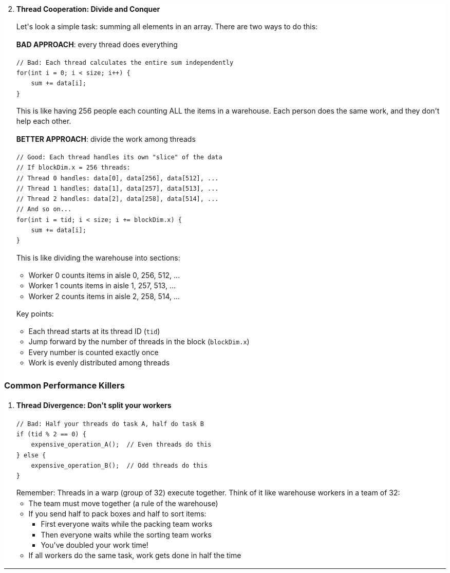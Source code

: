 
2. **Thread Cooperation: Divide and Conquer**

   Let's look a simple task: summing all elements in an array. There are two ways to do this:

   **BAD APPROACH**: every thread does everything
   ```cuda
   // Bad: Each thread calculates the entire sum independently
   for(int i = 0; i < size; i++) {
       sum += data[i];
   }
   ```
   This is like having 256 people each counting ALL the items in a warehouse. Each person does the same work, and they don't help each other.
   
   **BETTER APPROACH**: divide the work among threads
   ```cuda
   // Good: Each thread handles its own "slice" of the data
   // If blockDim.x = 256 threads:
   // Thread 0 handles: data[0], data[256], data[512], ...
   // Thread 1 handles: data[1], data[257], data[513], ...
   // Thread 2 handles: data[2], data[258], data[514], ...
   // And so on...
   for(int i = tid; i < size; i += blockDim.x) {
       sum += data[i];
   }
   ```
   This is like dividing the warehouse into sections:
   - Worker 0 counts items in aisle 0, 256, 512, ...
   - Worker 1 counts items in aisle 1, 257, 513, ...
   - Worker 2 counts items in aisle 2, 258, 514, ...

   Key points:
   - Each thread starts at its thread ID (`tid`)
   - Jump forward by the number of threads in the block (`blockDim.x`)
   - Every number is counted exactly once
   - Work is evenly distributed among threads

### Common Performance Killers

1. **Thread Divergence: Don't split your workers**
   ```cuda
   // Bad: Half your threads do task A, half do task B
   if (tid % 2 == 0) {
       expensive_operation_A();  // Even threads do this
   } else {
       expensive_operation_B();  // Odd threads do this
   }
   ```
   Remember: Threads in a warp (group of 32) execute together. 
   Think of it like warehouse workers in a team of 32:
   - The team must move together (a rule of the warehouse)
   - If you send half to pack boxes and half to sort items:
     - First everyone waits while the packing team works
     - Then everyone waits while the sorting team works
     - You've doubled your work time!
   - If all workers do the same task, work gets done in half the time

---